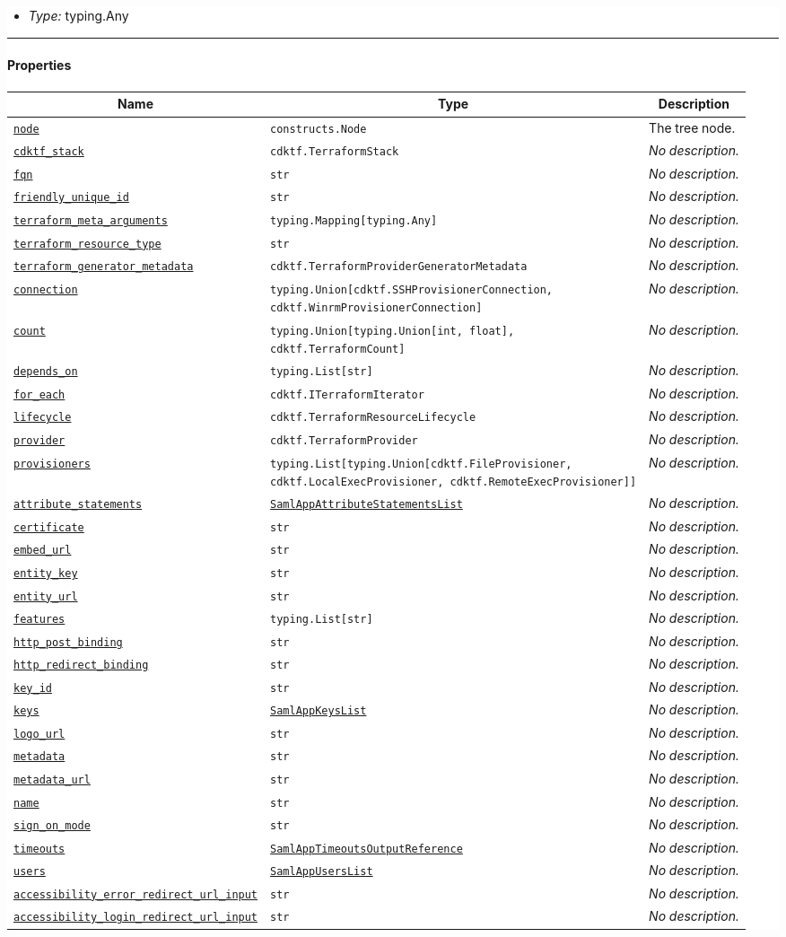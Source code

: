 - *Type:* typing.Any

---

#### Properties <a name="Properties" id="Properties"></a>

| **Name** | **Type** | **Description** |
| --- | --- | --- |
| <code><a href="#@cdktf/provider-okta.samlApp.SamlApp.property.node">node</a></code> | <code>constructs.Node</code> | The tree node. |
| <code><a href="#@cdktf/provider-okta.samlApp.SamlApp.property.cdktfStack">cdktf_stack</a></code> | <code>cdktf.TerraformStack</code> | *No description.* |
| <code><a href="#@cdktf/provider-okta.samlApp.SamlApp.property.fqn">fqn</a></code> | <code>str</code> | *No description.* |
| <code><a href="#@cdktf/provider-okta.samlApp.SamlApp.property.friendlyUniqueId">friendly_unique_id</a></code> | <code>str</code> | *No description.* |
| <code><a href="#@cdktf/provider-okta.samlApp.SamlApp.property.terraformMetaArguments">terraform_meta_arguments</a></code> | <code>typing.Mapping[typing.Any]</code> | *No description.* |
| <code><a href="#@cdktf/provider-okta.samlApp.SamlApp.property.terraformResourceType">terraform_resource_type</a></code> | <code>str</code> | *No description.* |
| <code><a href="#@cdktf/provider-okta.samlApp.SamlApp.property.terraformGeneratorMetadata">terraform_generator_metadata</a></code> | <code>cdktf.TerraformProviderGeneratorMetadata</code> | *No description.* |
| <code><a href="#@cdktf/provider-okta.samlApp.SamlApp.property.connection">connection</a></code> | <code>typing.Union[cdktf.SSHProvisionerConnection, cdktf.WinrmProvisionerConnection]</code> | *No description.* |
| <code><a href="#@cdktf/provider-okta.samlApp.SamlApp.property.count">count</a></code> | <code>typing.Union[typing.Union[int, float], cdktf.TerraformCount]</code> | *No description.* |
| <code><a href="#@cdktf/provider-okta.samlApp.SamlApp.property.dependsOn">depends_on</a></code> | <code>typing.List[str]</code> | *No description.* |
| <code><a href="#@cdktf/provider-okta.samlApp.SamlApp.property.forEach">for_each</a></code> | <code>cdktf.ITerraformIterator</code> | *No description.* |
| <code><a href="#@cdktf/provider-okta.samlApp.SamlApp.property.lifecycle">lifecycle</a></code> | <code>cdktf.TerraformResourceLifecycle</code> | *No description.* |
| <code><a href="#@cdktf/provider-okta.samlApp.SamlApp.property.provider">provider</a></code> | <code>cdktf.TerraformProvider</code> | *No description.* |
| <code><a href="#@cdktf/provider-okta.samlApp.SamlApp.property.provisioners">provisioners</a></code> | <code>typing.List[typing.Union[cdktf.FileProvisioner, cdktf.LocalExecProvisioner, cdktf.RemoteExecProvisioner]]</code> | *No description.* |
| <code><a href="#@cdktf/provider-okta.samlApp.SamlApp.property.attributeStatements">attribute_statements</a></code> | <code><a href="#@cdktf/provider-okta.samlApp.SamlAppAttributeStatementsList">SamlAppAttributeStatementsList</a></code> | *No description.* |
| <code><a href="#@cdktf/provider-okta.samlApp.SamlApp.property.certificate">certificate</a></code> | <code>str</code> | *No description.* |
| <code><a href="#@cdktf/provider-okta.samlApp.SamlApp.property.embedUrl">embed_url</a></code> | <code>str</code> | *No description.* |
| <code><a href="#@cdktf/provider-okta.samlApp.SamlApp.property.entityKey">entity_key</a></code> | <code>str</code> | *No description.* |
| <code><a href="#@cdktf/provider-okta.samlApp.SamlApp.property.entityUrl">entity_url</a></code> | <code>str</code> | *No description.* |
| <code><a href="#@cdktf/provider-okta.samlApp.SamlApp.property.features">features</a></code> | <code>typing.List[str]</code> | *No description.* |
| <code><a href="#@cdktf/provider-okta.samlApp.SamlApp.property.httpPostBinding">http_post_binding</a></code> | <code>str</code> | *No description.* |
| <code><a href="#@cdktf/provider-okta.samlApp.SamlApp.property.httpRedirectBinding">http_redirect_binding</a></code> | <code>str</code> | *No description.* |
| <code><a href="#@cdktf/provider-okta.samlApp.SamlApp.property.keyId">key_id</a></code> | <code>str</code> | *No description.* |
| <code><a href="#@cdktf/provider-okta.samlApp.SamlApp.property.keys">keys</a></code> | <code><a href="#@cdktf/provider-okta.samlApp.SamlAppKeysList">SamlAppKeysList</a></code> | *No description.* |
| <code><a href="#@cdktf/provider-okta.samlApp.SamlApp.property.logoUrl">logo_url</a></code> | <code>str</code> | *No description.* |
| <code><a href="#@cdktf/provider-okta.samlApp.SamlApp.property.metadata">metadata</a></code> | <code>str</code> | *No description.* |
| <code><a href="#@cdktf/provider-okta.samlApp.SamlApp.property.metadataUrl">metadata_url</a></code> | <code>str</code> | *No description.* |
| <code><a href="#@cdktf/provider-okta.samlApp.SamlApp.property.name">name</a></code> | <code>str</code> | *No description.* |
| <code><a href="#@cdktf/provider-okta.samlApp.SamlApp.property.signOnMode">sign_on_mode</a></code> | <code>str</code> | *No description.* |
| <code><a href="#@cdktf/provider-okta.samlApp.SamlApp.property.timeouts">timeouts</a></code> | <code><a href="#@cdktf/provider-okta.samlApp.SamlAppTimeoutsOutputReference">SamlAppTimeoutsOutputReference</a></code> | *No description.* |
| <code><a href="#@cdktf/provider-okta.samlApp.SamlApp.property.users">users</a></code> | <code><a href="#@cdktf/provider-okta.samlApp.SamlAppUsersList">SamlAppUsersList</a></code> | *No description.* |
| <code><a href="#@cdktf/provider-okta.samlApp.SamlApp.property.accessibilityErrorRedirectUrlInput">accessibility_error_redirect_url_input</a></code> | <code>str</code> | *No description.* |
| <code><a href="#@cdktf/provider-okta.samlApp.SamlApp.property.accessibilityLoginRedirectUrlInput">accessibility_login_redirect_url_input</a></code> | <code>str</code> | *No description.* |